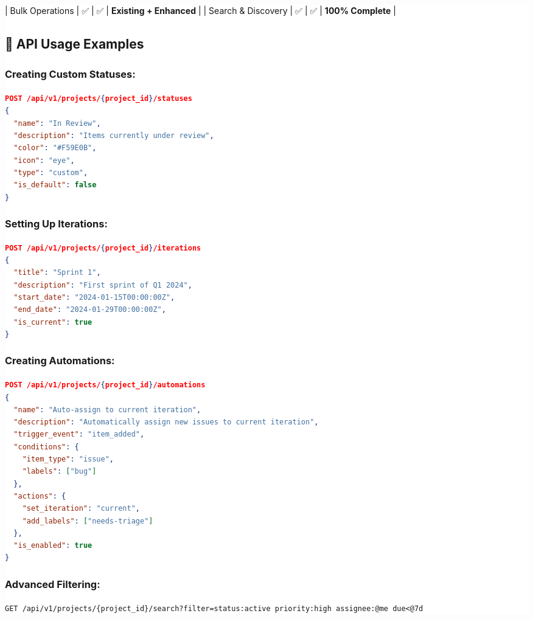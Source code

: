 | Bulk Operations | ✅ | ✅ | **Existing + Enhanced** |
| Search & Discovery | ✅ | ✅ | **100% Complete** |

## 🚀 API Usage Examples

### **Creating Custom Statuses:**
```json
POST /api/v1/projects/{project_id}/statuses
{
  "name": "In Review",
  "description": "Items currently under review",
  "color": "#F59E0B",
  "icon": "eye",
  "type": "custom",
  "is_default": false
}
```

### **Setting Up Iterations:**
```json
POST /api/v1/projects/{project_id}/iterations
{
  "title": "Sprint 1",
  "description": "First sprint of Q1 2024",
  "start_date": "2024-01-15T00:00:00Z",
  "end_date": "2024-01-29T00:00:00Z",
  "is_current": true
}
```

### **Creating Automations:**
```json
POST /api/v1/projects/{project_id}/automations
{
  "name": "Auto-assign to current iteration",
  "description": "Automatically assign new issues to current iteration",
  "trigger_event": "item_added",
  "conditions": {
    "item_type": "issue",
    "labels": ["bug"]
  },
  "actions": {
    "set_iteration": "current",
    "add_labels": ["needs-triage"]
  },
  "is_enabled": true
}
```

### **Advanced Filtering:**
```
GET /api/v1/projects/{project_id}/search?filter=status:active priority:high assignee:@me due<@7d
```
